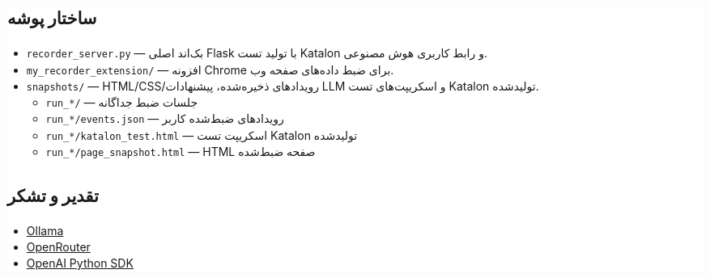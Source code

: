## ساختار پوشه
- `recorder_server.py` — بک‌اند اصلی Flask با تولید تست Katalon و رابط کاربری هوش مصنوعی.
- `my_recorder_extension/` — افزونه Chrome برای ضبط داده‌های صفحه وب.
- `snapshots/` — HTML/CSS/رویدادهای ذخیره‌شده، پیشنهادات LLM و اسکریپت‌های تست Katalon تولیدشده.
  - `run_*/` — جلسات ضبط جداگانه
  - `run_*/events.json` — رویدادهای ضبط‌شده کاربر
  - `run_*/katalon_test.html` — اسکریپت تست Katalon تولیدشده
  - `run_*/page_snapshot.html` — HTML صفحه ضبط‌شده

## تقدیر و تشکر
- [Ollama](https://ollama.com/)
- [OpenRouter](https://openrouter.ai/)
- [OpenAI Python SDK](https://github.com/openai/openai-python)
